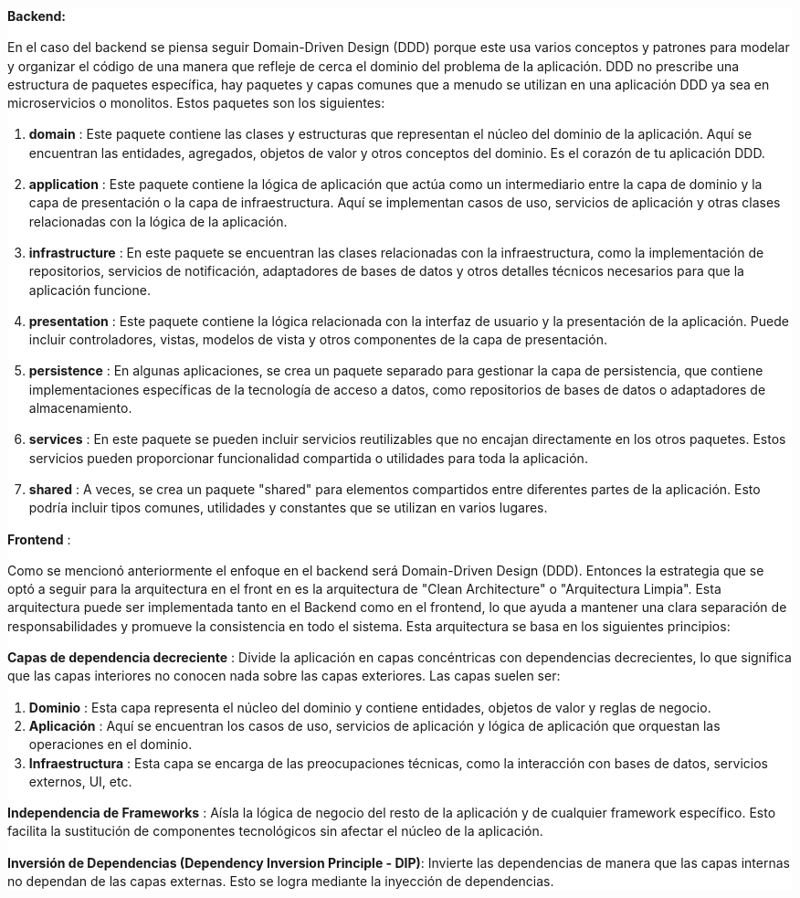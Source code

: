 **Backend:**

En el caso del backend se piensa seguir Domain-Driven Design (DDD) porque este usa varios conceptos y patrones para modelar y organizar el código de una manera que refleje de cerca el dominio del problema de la aplicación. DDD no prescribe una estructura de paquetes específica, hay paquetes y capas comunes que a menudo se utilizan en una aplicación DDD ya sea en microservicios o monolitos. Estos paquetes son los siguientes:

1. **domain** : Este paquete contiene las clases y estructuras que representan el núcleo del dominio de la aplicación. Aquí se encuentran las entidades, agregados, objetos de valor y otros conceptos del dominio. Es el corazón de tu aplicación DDD.

1. **application** : Este paquete contiene la lógica de aplicación que actúa como un intermediario entre la capa de dominio y la capa de presentación o la capa de infraestructura. Aquí se implementan casos de uso, servicios de aplicación y otras clases relacionadas con la lógica de la aplicación.
2. **infrastructure** : En este paquete se encuentran las clases relacionadas con la infraestructura, como la implementación de repositorios, servicios de notificación, adaptadores de bases de datos y otros detalles técnicos necesarios para que la aplicación funcione.
3. **presentation** : Este paquete contiene la lógica relacionada con la interfaz de usuario y la presentación de la aplicación. Puede incluir controladores, vistas, modelos de vista y otros componentes de la capa de presentación.
4. **persistence** : En algunas aplicaciones, se crea un paquete separado para gestionar la capa de persistencia, que contiene implementaciones específicas de la tecnología de acceso a datos, como repositorios de bases de datos o adaptadores de almacenamiento.
5. **services** : En este paquete se pueden incluir servicios reutilizables que no encajan directamente en los otros paquetes. Estos servicios pueden proporcionar funcionalidad compartida o utilidades para toda la aplicación.
6. **shared** : A veces, se crea un paquete "shared" para elementos compartidos entre diferentes partes de la aplicación. Esto podría incluir tipos comunes, utilidades y constantes que se utilizan en varios lugares.

**Frontend** :

Como se mencionó anteriormente el enfoque en el backend será Domain-Driven Design (DDD). Entonces la estrategia que se optó a seguir para la arquitectura en el front en es la arquitectura de "Clean Architecture" o "Arquitectura Limpia". Esta arquitectura puede ser implementada tanto en el Backend como en el frontend, lo que ayuda a mantener una clara separación de responsabilidades y promueve la consistencia en todo el sistema. Esta arquitectura se basa en los siguientes principios:

**Capas de dependencia decreciente** : Divide la aplicación en capas concéntricas con dependencias decrecientes, lo que significa que las capas interiores no conocen nada sobre las capas exteriores. Las capas suelen ser:

1. **Dominio** : Esta capa representa el núcleo del dominio y contiene entidades, objetos de valor y reglas de negocio.
2. **Aplicación** : Aquí se encuentran los casos de uso, servicios de aplicación y lógica de aplicación que orquestan las operaciones en el dominio.
3. **Infraestructura** : Esta capa se encarga de las preocupaciones técnicas, como la interacción con bases de datos, servicios externos, UI, etc.

**Independencia de Frameworks** : Aísla la lógica de negocio del resto de la aplicación y de cualquier framework específico. Esto facilita la sustitución de componentes tecnológicos sin afectar el núcleo de la aplicación.

**Inversión de Dependencias (Dependency Inversion Principle - DIP)**: Invierte las dependencias de manera que las capas internas no dependan de las capas externas. Esto se logra mediante la inyección de dependencias.
